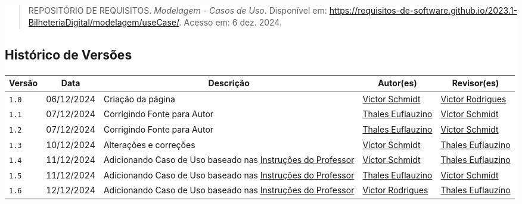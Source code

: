 > REPOSITÓRIO DE REQUISITOS. *Modelagem - Casos de Uso*. Disponível em: <https://requisitos-de-software.github.io/2023.1-BilheteriaDigital/modelagem/useCase/>. Acesso em: 6 dez. 2024.



## Histórico de Versões

| Versão | Data       | Descrição                                      | Autor(es)                                        | Revisor(es)                                      |
| ------ | ---------- | ---------------------------------------------- | ------------------------------------------------ | ------------------------------------------------ |
| `1.0`    | 06/12/2024 | Criação da página | [Víctor Schmidt](https://github.com/moonshinerd)   | [Victor Rodrigues](https://github.com/ViictorHugoo) |
| `1.1`    | 07/12/2024 | Corrigindo Fonte para Autor | [Thales Euflauzino](https://github.com/thaleseuflauzino)   | [Víctor Schmidt](https://github.com/moonshinerd) |
| `1.2`    | 07/12/2024 | Corrigindo Fonte para Autor | [Thales Euflauzino](https://github.com/thaleseuflauzino)   | [Víctor Schmidt](https://github.com/moonshinerd) |
| `1.3`    | 10/12/2024 | Alterações e correções | [Víctor Schmidt](https://github.com/moonshinerd)   | [Thales Euflauzino](https://github.com/thaleseuflauzino) |
| `1.4`    | 11/12/2024 | Adicionando Caso de Uso baseado nas [Instruções do Professor](../../elicitacao/grupo5/requisitos/#requisitos-por-integrante)| [Víctor Schmidt](https://github.com/moonshinerd)   | [Thales Euflauzino](https://github.com/thaleseuflauzino) |
| `1.5`    | 11/12/2024 | Adicionando Caso de Uso baseado nas [Instruções do Professor](../../elicitacao/grupo5/requisitos/#requisitos-por-integrante) | [Thales Euflauzino](https://github.com/thaleseuflauzino) | [Víctor Schmidt](https://github.com/moonshinerd) |
| `1.6`    | 12/12/2024 | Adicionando Caso de Uso baseado nas [Instruções do Professor](../../elicitacao/grupo5/requisitos/#requisitos-por-integrante) | [Victor Rodrigues](https://github.com/ViictorHugoo) |[Thales Euflauzino](https://github.com/thaleseuflauzino) |
